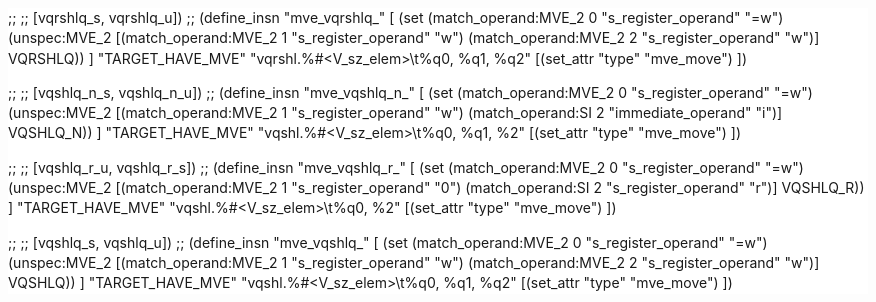 ;;
;; [vqrshlq_s, vqrshlq_u])
;;
(define_insn "mve_vqrshlq_<supf><mode>"
  [
   (set (match_operand:MVE_2 0 "s_register_operand" "=w")
	(unspec:MVE_2 [(match_operand:MVE_2 1 "s_register_operand" "w")
		       (match_operand:MVE_2 2 "s_register_operand" "w")]
	 VQRSHLQ))
  ]
  "TARGET_HAVE_MVE"
  "vqrshl.<supf>%#<V_sz_elem>\t%q0, %q1, %q2"
  [(set_attr "type" "mve_move")
])

;;
;; [vqshlq_n_s, vqshlq_n_u])
;;
(define_insn "mve_vqshlq_n_<supf><mode>"
  [
   (set (match_operand:MVE_2 0 "s_register_operand" "=w")
	(unspec:MVE_2 [(match_operand:MVE_2 1 "s_register_operand" "w")
		       (match_operand:SI 2 "immediate_operand" "i")]
	 VQSHLQ_N))
  ]
  "TARGET_HAVE_MVE"
  "vqshl.<supf>%#<V_sz_elem>\t%q0, %q1, %2"
  [(set_attr "type" "mve_move")
])

;;
;; [vqshlq_r_u, vqshlq_r_s])
;;
(define_insn "mve_vqshlq_r_<supf><mode>"
  [
   (set (match_operand:MVE_2 0 "s_register_operand" "=w")
	(unspec:MVE_2 [(match_operand:MVE_2 1 "s_register_operand" "0")
		       (match_operand:SI 2 "s_register_operand" "r")]
	 VQSHLQ_R))
  ]
  "TARGET_HAVE_MVE"
  "vqshl.<supf>%#<V_sz_elem>\t%q0, %2"
  [(set_attr "type" "mve_move")
])

;;
;; [vqshlq_s, vqshlq_u])
;;
(define_insn "mve_vqshlq_<supf><mode>"
  [
   (set (match_operand:MVE_2 0 "s_register_operand" "=w")
	(unspec:MVE_2 [(match_operand:MVE_2 1 "s_register_operand" "w")
		       (match_operand:MVE_2 2 "s_register_operand" "w")]
	 VQSHLQ))
  ]
  "TARGET_HAVE_MVE"
  "vqshl.<supf>%#<V_sz_elem>\t%q0, %q1, %q2"
  [(set_attr "type" "mve_move")
])
